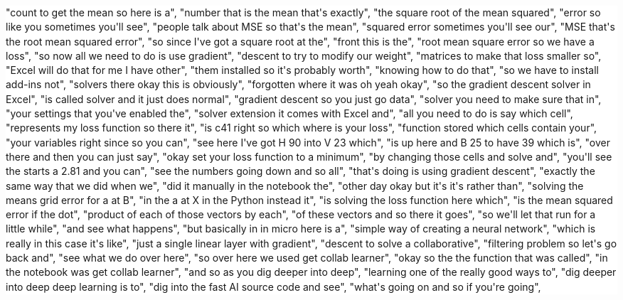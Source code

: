 "count to get the mean so here is a",
"number that is the mean that's exactly",
"the square root of the mean squared",
"error so like you sometimes you'll see",
"people talk about MSE so that's the mean",
"squared error sometimes you'll see our",
"MSE that's the root mean squared error",
"so since I've got a square root at the",
"front this is the",
"root mean square error so we have a loss",
"so now all we need to do is use gradient",
"descent to try to modify our weight",
"matrices to make that loss smaller so",
"Excel will do that for me I have other",
"them installed so it's probably worth",
"knowing how to do that",
"so we have to install add-ins not",
"solvers there okay this is obviously",
"forgotten where it was oh yeah okay",
"so the gradient descent solver in Excel",
"is called solver and it just does normal",
"gradient descent so you just go data",
"solver you need to make sure that in",
"your settings that you've enabled the",
"solver extension it comes with Excel and",
"all you need to do is say which cell",
"represents my loss function so there it",
"is c41 right so which where is your loss",
"function stored which cells contain your",
"your variables right since so you can",
"see here I've got H 90 into V 23 which",
"is up here and B 25 to have 39 which is",
"over there and then you can just say",
"okay set your loss function to a minimum",
"by changing those cells and solve and",
"you'll see the starts a 2.81 and you can",
"see the numbers going down and so all",
"that's doing is using gradient descent",
"exactly the same way that we did when we",
"did it manually in the notebook the",
"other day okay but it's it's rather than",
"solving the means grid error for a at B",
"in the a at X in the Python instead it",
"is solving the loss function here which",
"is the mean squared error if the dot",
"product of each of those vectors by each",
"of these vectors and so there it goes",
"so we'll let that run for a little while",
"and see what happens",
"but basically in in micro here is a",
"simple way of creating a neural network",
"which is really in this case it's like",
"just a single linear layer with gradient",
"descent to solve a collaborative",
"filtering problem so let's go back and",
"see what we do over here",
"so over here we used get collab learner",
"okay so the the function that was called",
"in the notebook was get collab learner",
"and so as you dig deeper into deep",
"learning one of the really good ways to",
"dig deeper into deep deep learning is to",
"dig into the fast AI source code and see",
"what's going on and so if you're going",